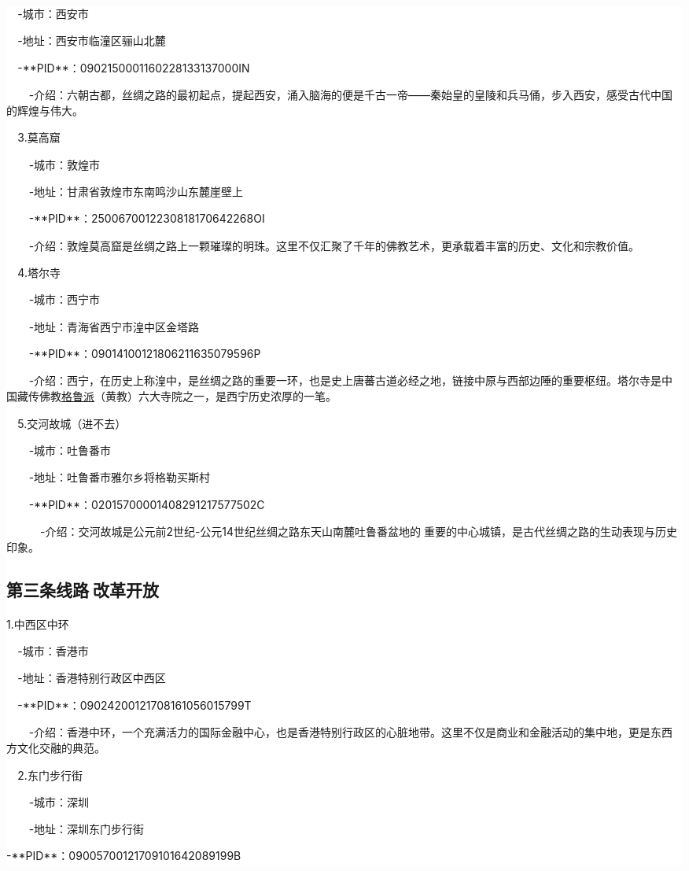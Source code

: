 `  `-城市：西安市

`  `-地址：西安市临潼区骊山北麓

`  `-\*\*PID\*\*：0902150001160228133137000IN

`    `-介绍：六朝古都，丝绸之路的最初起点，提起西安，涌入脑海的便是千古一帝——秦始皇的皇陵和兵马俑，步入西安，感受古代中国的辉煌与伟大。

`  `3.莫高窟

`    `-城市：敦煌市

`    `-地址：甘肃省敦煌市东南鸣沙山东麓崖壁上

`    `-\*\*PID\*\*：2500670012230818170642268OI

`    `-介绍：敦煌莫高窟是丝绸之路上一颗璀璨的明珠。这里不仅汇聚了千年的佛教艺术，更承载着丰富的历史、文化和宗教价值。

`  `4.塔尔寺

`    `-城市：西宁市

`    `-地址：青海省西宁市湟中区金塔路

`    `-\*\*PID\*\*：09014100121806211635079596P

`    `-介绍：西宁，在历史上称湟中，是丝绸之路的重要一环，也是史上唐蕃古道必经之地，链接中原与西部边陲的重要枢纽。塔尔寺是中国藏传佛教[格鲁派](https://baike.baidu.com/item/%E6%A0%BC%E9%B2%81%E6%B4%BE/282262?fromModule=lemma_inlink)（黄教）六大寺院之一，是西宁历史浓厚的一笔。

`  `5.交河故城（进不去）

`    `-城市：吐鲁番市

`    `-地址：吐鲁番市雅尔乡将格勒买斯村

`    `-\*\*PID\*\*：02015700001408291217577502C

`      `-介绍：交河故城是公元前2世纪-公元14世纪丝绸之路东天山南麓吐鲁番盆地的  重要的中心城镇，是古代丝绸之路的生动表现与历史印象。










## 第三条线路 改革开放

1.中西区中环

`  `-城市：香港市

`  `-地址：香港特别行政区中西区

`  `-\*\*PID\*\*：09024200121708161056015799T

`    `-介绍：香港中环，一个充满活力的国际金融中心，也是香港特别行政区的心脏地带。这里不仅是商业和金融活动的集中地，更是东西方文化交融的典范。

`  `2.东门步行街

`    `-城市：深圳

`    `-地址：深圳东门步行街

-\*\*PID\*\*：09005700121709101642089199B
